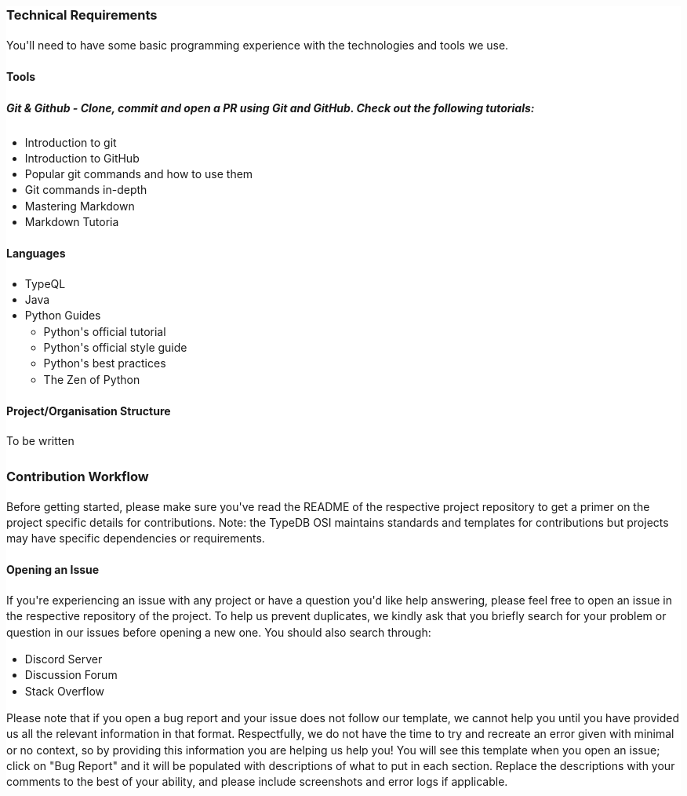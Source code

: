 ### Technical Requirements

You'll need to have some basic programming experience with the technologies and tools we use.

#### Tools

##### Git & Github - Clone, commit and open a PR using Git and GitHub. Check out the following tutorials:

* Introduction to git
* Introduction to GitHub
* Popular git commands and how to use them
* Git commands in-depth
* Mastering Markdown
* Markdown Tutoria

#### Languages

* TypeQL
* Java
* Python Guides
  * Python's official tutorial
  * Python's official style guide
  * Python's best practices
  * The Zen of Python

#### Project/Organisation Structure

To be written

### Contribution Workflow 

Before getting started, please make sure you've read the README of the respective project repository to get a primer on the project specific details for contributions. Note: the TypeDB OSI maintains standards and templates for contributions but projects may have specific dependencies or requirements. 

#### Opening an Issue

If you're experiencing an issue with any project or have a question you'd like help answering, please feel free to open an issue in the respective repository of the project. To help us prevent duplicates, we kindly ask that you briefly search for your problem or question in our issues before opening a new one. You should also search through:

* Discord Server
* Discussion Forum
* Stack Overflow

Please note that if you open a bug report and your issue does not follow our template, we cannot help you until you have provided us all the relevant information in that format. Respectfully, we do not have the time to try and recreate an error given with minimal or no context, so by providing this information you are helping us help you! You will see this template when you open an issue; click on "Bug Report" and it will be populated with descriptions of what to put in each section. Replace the descriptions with your comments to the best of your ability, and please include screenshots and error logs if applicable.
